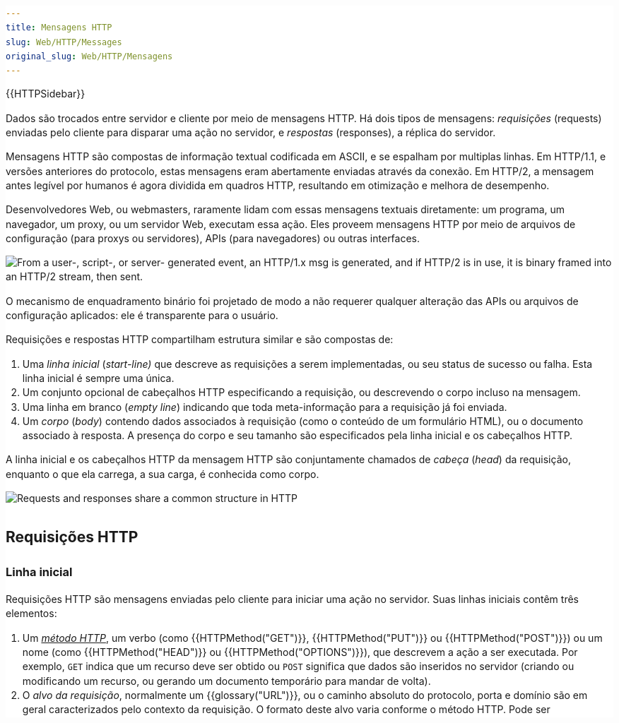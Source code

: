 ```yaml
---
title: Mensagens HTTP
slug: Web/HTTP/Messages
original_slug: Web/HTTP/Mensagens
---
```

{{HTTPSidebar}}

Dados são trocados entre servidor e cliente por meio de mensagens HTTP. Há dois tipos de mensagens: _requisições_ (requests) enviadas pelo cliente para disparar uma ação no servidor, e _respostas_ (responses), a réplica do servidor.

Mensagens HTTP são compostas de informação textual codificada em ASCII, e se espalham por multiplas linhas. Em HTTP/1.1, e versões anteriores do protocolo, estas mensagens eram abertamente enviadas através da conexão. Em HTTP/2, a mensagem antes legível por humanos é agora dividida em quadros HTTP, resultando em otimização e melhora de desempenho.

Desenvolvedores Web, ou webmasters, raramente lidam com essas mensagens textuais diretamente: um programa, um navegador, um proxy, ou um servidor Web, executam essa ação. Eles proveem mensagens HTTP por meio de arquivos de configuração (para proxys ou servidores), APIs (para navegadores) ou outras interfaces.

![From a user-, script-, or server- generated event, an HTTP/1.x msg is generated, and if HTTP/2 is in use, it is binary framed into an HTTP/2 stream, then sent.](https://mdn.mozillademos.org/files/13825/HTTPMsg2.png)

O mecanismo de enquadramento binário foi projetado de modo a não requerer qualquer alteração das APIs ou arquivos de configuração aplicados: ele é transparente para o usuário.

Requisições e respostas HTTP compartilham estrutura similar e são compostas de:

1. Uma _linha inicial_ (_start-line)_ que descreve as requisições a serem implementadas, ou seu status de sucesso ou falha. Esta linha inicial é sempre uma única.
2. Um conjunto opcional de cabeçalhos HTTP especificando a requisição, ou descrevendo o corpo incluso na mensagem.
3. Uma linha em branco (_empty line_) indicando que toda meta-informação para a requisição já foi enviada.
4. Um _corpo_ (_body_) contendo dados associados à requisição (como o conteúdo de um formulário HTML), ou o documento associado à resposta. A presença do corpo e seu tamanho são especificados pela linha inicial e os cabeçalhos HTTP.

A linha inicial e os cabeçalhos HTTP da mensagem HTTP são conjuntamente chamados de _cabeça_ (_head_) da requisição, enquanto o que ela carrega, a sua carga, é conhecida como corpo.

![Requests and responses share a common structure in HTTP](https://mdn.mozillademos.org/files/13827/HTTPMsgStructure2.png)

## Requisições HTTP

### Linha inicial

Requisições HTTP são mensagens enviadas pelo cliente para iniciar uma ação no servidor. Suas linhas iniciais contêm três elementos:

1. Um _[método HTTP](/pt-BR/docs/Web/HTTP/Methods)_, um verbo (como {{HTTPMethod("GET")}}, {{HTTPMethod("PUT")}} ou {{HTTPMethod("POST")}}) ou um nome (como {{HTTPMethod("HEAD")}} ou {{HTTPMethod("OPTIONS")}}), que descrevem a ação a ser executada. Por exemplo, `GET` indica que um recurso deve ser obtido ou `POST` significa que dados são inseridos no servidor (criando ou modificando um recurso, ou gerando um documento temporário para mandar de volta).
2. O _alvo da requisição_, normalmente um {{glossary("URL")}}, ou o caminho absoluto do protocolo, porta e domínio são em geral caracterizados pelo contexto da requisição. O formato deste alvo varia conforme o método HTTP. Pode ser
